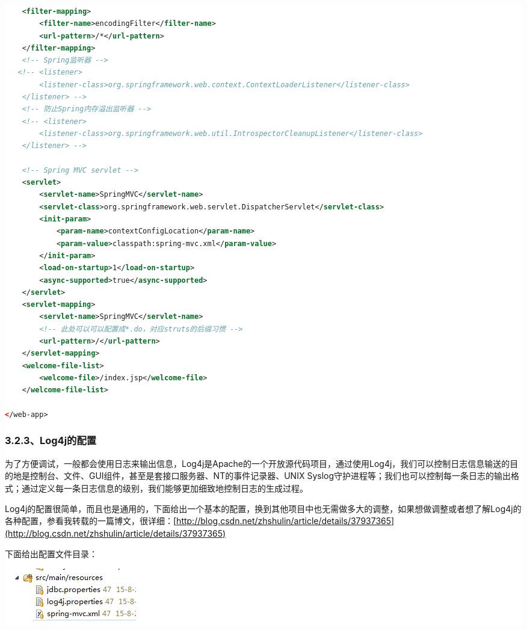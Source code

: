 ```xml
    <filter-mapping>  
        <filter-name>encodingFilter</filter-name>  
        <url-pattern>/*</url-pattern>  
    </filter-mapping>  
    <!-- Spring监听器 -->  
   <!-- <listener>  
        <listener-class>org.springframework.web.context.ContextLoaderListener</listener-class>  
    </listener> -->
    <!-- 防止Spring内存溢出监听器 -->  
    <!-- <listener>  
        <listener-class>org.springframework.web.util.IntrospectorCleanupListener</listener-class>  
    </listener> --> 

    <!-- Spring MVC servlet -->  
    <servlet>  
        <servlet-name>SpringMVC</servlet-name>  
        <servlet-class>org.springframework.web.servlet.DispatcherServlet</servlet-class>  
        <init-param>  
            <param-name>contextConfigLocation</param-name>  
            <param-value>classpath:spring-mvc.xml</param-value>  
        </init-param>  
        <load-on-startup>1</load-on-startup>  
        <async-supported>true</async-supported>  
    </servlet>  
    <servlet-mapping>  
        <servlet-name>SpringMVC</servlet-name>  
        <!-- 此处可以可以配置成*.do，对应struts的后缀习惯 -->  
        <url-pattern>/</url-pattern>  
    </servlet-mapping>  
    <welcome-file-list>  
        <welcome-file>/index.jsp</welcome-file>  
    </welcome-file-list>  

</web-app>  
```

### 3.2.3、Log4j的配置

   为了方便调试，一般都会使用日志来输出信息，Log4j是Apache的一个开放源代码项目，通过使用Log4j，我们可以控制日志信息输送的目的地是控制台、文件、GUI组件，甚至是套接口服务器、NT的事件记录器、UNIX Syslog守护进程等；我们也可以控制每一条日志的输出格式；通过定义每一条日志信息的级别，我们能够更加细致地控制日志的生成过程。

 Log4j的配置很简单，而且也是通用的，下面给出一个基本的配置，换到其他项目中也无需做多大的调整，如果想做调整或者想了解Log4j的各种配置，参看我转载的一篇博文，很详细：[http://blog.csdn.net/zhshulin/article/details/37937365](http://blog.csdn.net/zhshulin/article/details/37937365)

下面给出配置文件目录：

 ![](%E6%A1%86%E6%9E%B6%E6%95%B4%E5%90%88%EF%BC%9ASSM%E6%A1%86%E6%9E%B6%E5%8E%9F%E7%90%86,%E4%BD%9C%E7%94%A8%E5%8F%8A%E4%BD%BF%E7%94%A8%E6%96%B9%E6%B3%95.resource/441423-20150830161022859-271175533.png)
